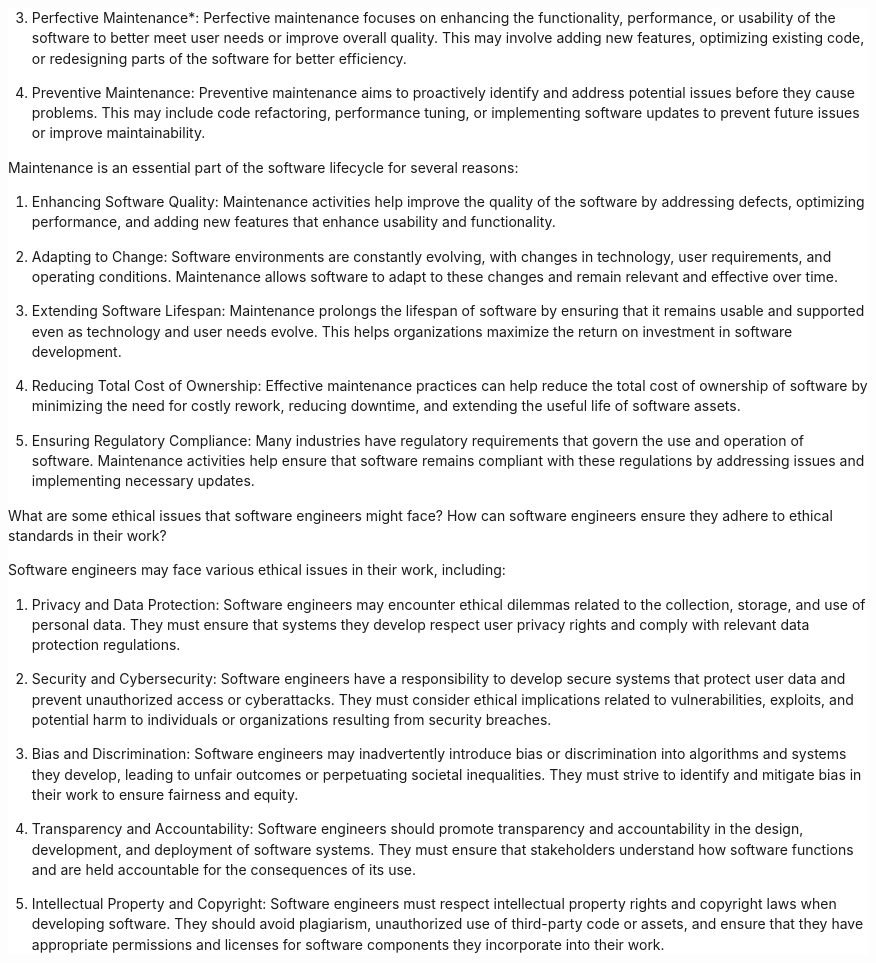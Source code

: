 3. Perfective Maintenance*: Perfective maintenance focuses on enhancing the functionality, performance, or usability of the software to better meet user needs or improve overall quality. This may involve adding new features, optimizing existing code, or redesigning parts of the software for better efficiency.

4. Preventive Maintenance: Preventive maintenance aims to proactively identify and address potential issues before they cause problems. This may include code refactoring, performance tuning, or implementing software updates to prevent future issues or improve maintainability.

Maintenance is an essential part of the software lifecycle for several reasons:

1. Enhancing Software Quality: Maintenance activities help improve the quality of the software by addressing defects, optimizing performance, and adding new features that enhance usability and functionality.

2. Adapting to Change: Software environments are constantly evolving, with changes in technology, user requirements, and operating conditions. Maintenance allows software to adapt to these changes and remain relevant and effective over time.

3. Extending Software Lifespan: Maintenance prolongs the lifespan of software by ensuring that it remains usable and supported even as technology and user needs evolve. This helps organizations maximize the return on investment in software development.

4. Reducing Total Cost of Ownership: Effective maintenance practices can help reduce the total cost of ownership of software by minimizing the need for costly rework, reducing downtime, and extending the useful life of software assets.

5. Ensuring Regulatory Compliance: Many industries have regulatory requirements that govern the use and operation of software. Maintenance activities help ensure that software remains compliant with these regulations by addressing issues and implementing necessary updates.

What are some ethical issues that software engineers might face? How can software engineers ensure they adhere to ethical standards in their work?

Software engineers may face various ethical issues in their work, including:

1. Privacy and Data Protection: Software engineers may encounter ethical dilemmas related to the collection, storage, and use of personal data. They must ensure that systems they develop respect user privacy rights and comply with relevant data protection regulations.

2. Security and Cybersecurity: Software engineers have a responsibility to develop secure systems that protect user data and prevent unauthorized access or cyberattacks. They must consider ethical implications related to vulnerabilities, exploits, and potential harm to individuals or organizations resulting from security breaches.

3. Bias and Discrimination: Software engineers may inadvertently introduce bias or discrimination into algorithms and systems they develop, leading to unfair outcomes or perpetuating societal inequalities. They must strive to identify and mitigate bias in their work to ensure fairness and equity.

4. Transparency and Accountability: Software engineers should promote transparency and accountability in the design, development, and deployment of software systems. They must ensure that stakeholders understand how software functions and are held accountable for the consequences of its use.

5. Intellectual Property and Copyright: Software engineers must respect intellectual property rights and copyright laws when developing software. They should avoid plagiarism, unauthorized use of third-party code or assets, and ensure that they have appropriate permissions and licenses for software components they incorporate into their work.
